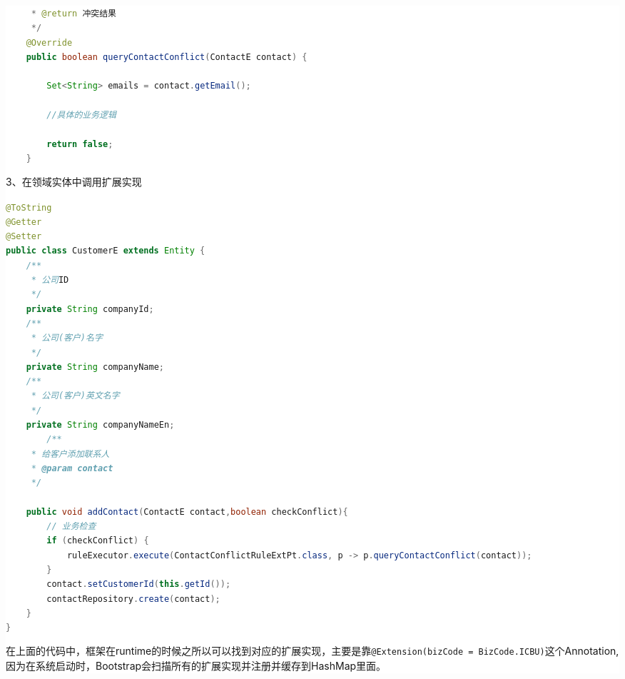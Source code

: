 ```java
     * @return 冲突结果
     */
    @Override
    public boolean queryContactConflict(ContactE contact) {

        Set<String> emails = contact.getEmail();

        //具体的业务逻辑
        
        return false;
    }
```



3、在领域实体中调用扩展实现

```java
@ToString
@Getter
@Setter
public class CustomerE extends Entity {
	/**
	 * 公司ID
	 */
	private String companyId;
	/**
	 * 公司(客户)名字
	 */
	private String companyName;
	/**
	 * 公司(客户)英文名字
	 */
	private String companyNameEn;
		/**
	 * 给客户添加联系人
	 * @param contact
	 */
	 
	public void addContact(ContactE contact,boolean checkConflict){
		// 业务检查
		if (checkConflict) {
			ruleExecutor.execute(ContactConflictRuleExtPt.class, p -> p.queryContactConflict(contact));
		}
		contact.setCustomerId(this.getId());
		contactRepository.create(contact);
	}
}
```

  在上面的代码中，框架在runtime的时候之所以可以找到对应的扩展实现，主要是靠`@Extension(bizCode = BizCode.ICBU)`这个Annotation, 因为在系统启动时，Bootstrap会扫描所有的扩展实现并注册并缓存到HashMap里面。
